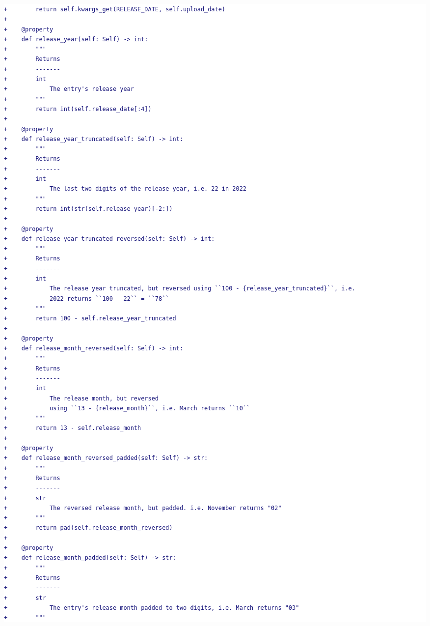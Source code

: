 ```diff
+        return self.kwargs_get(RELEASE_DATE, self.upload_date)
+
+    @property
+    def release_year(self: Self) -> int:
+        """
+        Returns
+        -------
+        int
+            The entry's release year
+        """
+        return int(self.release_date[:4])
+
+    @property
+    def release_year_truncated(self: Self) -> int:
+        """
+        Returns
+        -------
+        int
+            The last two digits of the release year, i.e. 22 in 2022
+        """
+        return int(str(self.release_year)[-2:])
+
+    @property
+    def release_year_truncated_reversed(self: Self) -> int:
+        """
+        Returns
+        -------
+        int
+            The release year truncated, but reversed using ``100 - {release_year_truncated}``, i.e.
+            2022 returns ``100 - 22`` = ``78``
+        """
+        return 100 - self.release_year_truncated
+
+    @property
+    def release_month_reversed(self: Self) -> int:
+        """
+        Returns
+        -------
+        int
+            The release month, but reversed
+            using ``13 - {release_month}``, i.e. March returns ``10``
+        """
+        return 13 - self.release_month
+
+    @property
+    def release_month_reversed_padded(self: Self) -> str:
+        """
+        Returns
+        -------
+        str
+            The reversed release month, but padded. i.e. November returns "02"
+        """
+        return pad(self.release_month_reversed)
+
+    @property
+    def release_month_padded(self: Self) -> str:
+        """
+        Returns
+        -------
+        str
+            The entry's release month padded to two digits, i.e. March returns "03"
+        """
```
